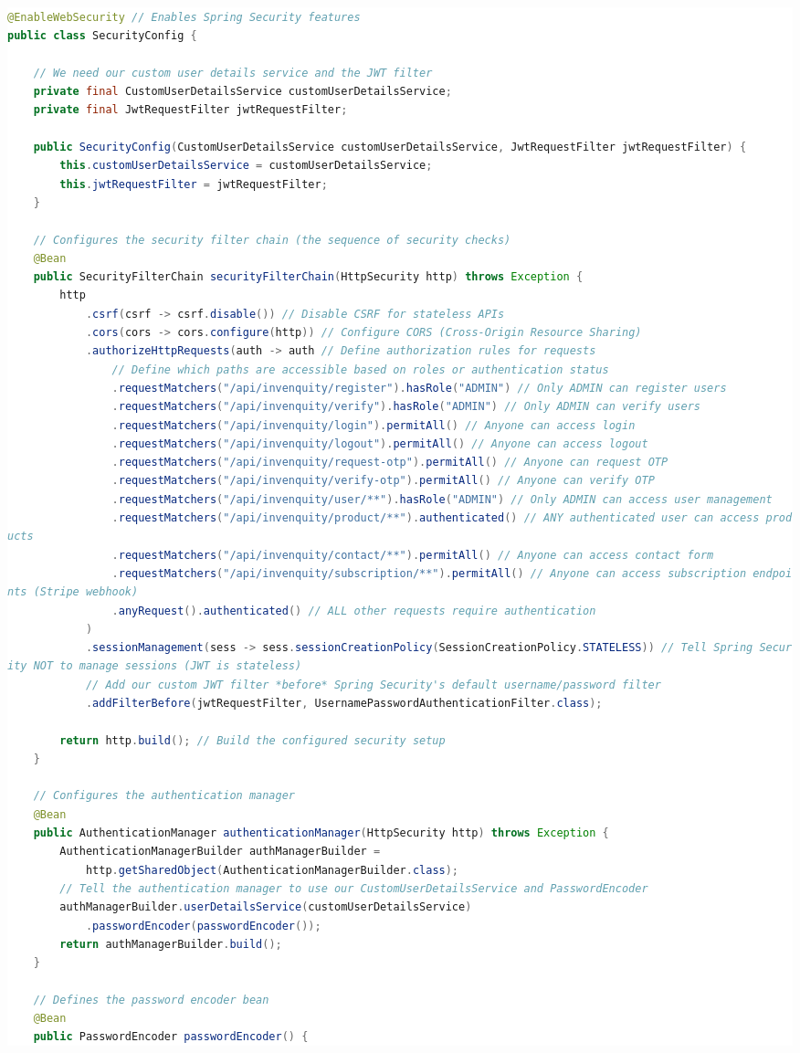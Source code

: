 ```java
@EnableWebSecurity // Enables Spring Security features
public class SecurityConfig {

    // We need our custom user details service and the JWT filter
    private final CustomUserDetailsService customUserDetailsService;
    private final JwtRequestFilter jwtRequestFilter;

    public SecurityConfig(CustomUserDetailsService customUserDetailsService, JwtRequestFilter jwtRequestFilter) {
        this.customUserDetailsService = customUserDetailsService;
        this.jwtRequestFilter = jwtRequestFilter;
    }

    // Configures the security filter chain (the sequence of security checks)
    @Bean
    public SecurityFilterChain securityFilterChain(HttpSecurity http) throws Exception {
        http
            .csrf(csrf -> csrf.disable()) // Disable CSRF for stateless APIs
            .cors(cors -> cors.configure(http)) // Configure CORS (Cross-Origin Resource Sharing)
            .authorizeHttpRequests(auth -> auth // Define authorization rules for requests
                // Define which paths are accessible based on roles or authentication status
                .requestMatchers("/api/invenquity/register").hasRole("ADMIN") // Only ADMIN can register users
                .requestMatchers("/api/invenquity/verify").hasRole("ADMIN") // Only ADMIN can verify users
                .requestMatchers("/api/invenquity/login").permitAll() // Anyone can access login
                .requestMatchers("/api/invenquity/logout").permitAll() // Anyone can access logout
                .requestMatchers("/api/invenquity/request-otp").permitAll() // Anyone can request OTP
                .requestMatchers("/api/invenquity/verify-otp").permitAll() // Anyone can verify OTP
                .requestMatchers("/api/invenquity/user/**").hasRole("ADMIN") // Only ADMIN can access user management
                .requestMatchers("/api/invenquity/product/**").authenticated() // ANY authenticated user can access products
                .requestMatchers("/api/invenquity/contact/**").permitAll() // Anyone can access contact form
                .requestMatchers("/api/invenquity/subscription/**").permitAll() // Anyone can access subscription endpoints (Stripe webhook)
                .anyRequest().authenticated() // ALL other requests require authentication
            )
            .sessionManagement(sess -> sess.sessionCreationPolicy(SessionCreationPolicy.STATELESS)) // Tell Spring Security NOT to manage sessions (JWT is stateless)
            // Add our custom JWT filter *before* Spring Security's default username/password filter
            .addFilterBefore(jwtRequestFilter, UsernamePasswordAuthenticationFilter.class); 

        return http.build(); // Build the configured security setup
    }

    // Configures the authentication manager
    @Bean
    public AuthenticationManager authenticationManager(HttpSecurity http) throws Exception {
        AuthenticationManagerBuilder authManagerBuilder = 
            http.getSharedObject(AuthenticationManagerBuilder.class);
        // Tell the authentication manager to use our CustomUserDetailsService and PasswordEncoder
        authManagerBuilder.userDetailsService(customUserDetailsService)
            .passwordEncoder(passwordEncoder());
        return authManagerBuilder.build();
    }

    // Defines the password encoder bean
    @Bean
    public PasswordEncoder passwordEncoder() {
```